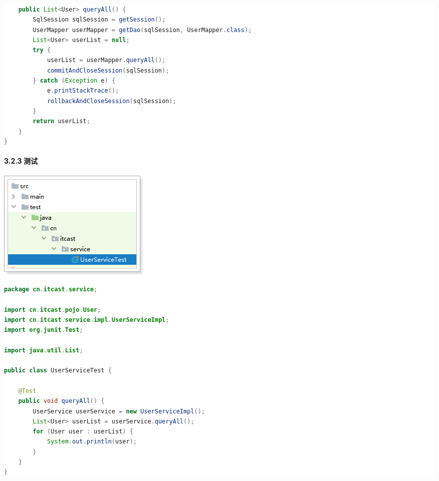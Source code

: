 ```java
    public List<User> queryAll() {
        SqlSession sqlSession = getSession();
        UserMapper userMapper = getDao(sqlSession, UserMapper.class);
        List<User> userList = null;
        try {
            userList = userMapper.queryAll();
            commitAndCloseSession(sqlSession);
        } catch (Exception e) {
            e.printStackTrace();
            rollbackAndCloseSession(sqlSession);
        }
        return userList;
    }
}
```

#### 3.2.3 测试

![1571657054504](img/1571657054504.png) 

```java
package cn.itcast.service;

import cn.itcast.pojo.User;
import cn.itcast.service.impl.UserServiceImpl;
import org.junit.Test;

import java.util.List;

public class UserServiceTest {

    @Test
    public void queryAll() {
        UserService userService = new UserServiceImpl();
        List<User> userList = userService.queryAll();
        for (User user : userList) {
            System.out.println(user);
        }
    }
}
```
